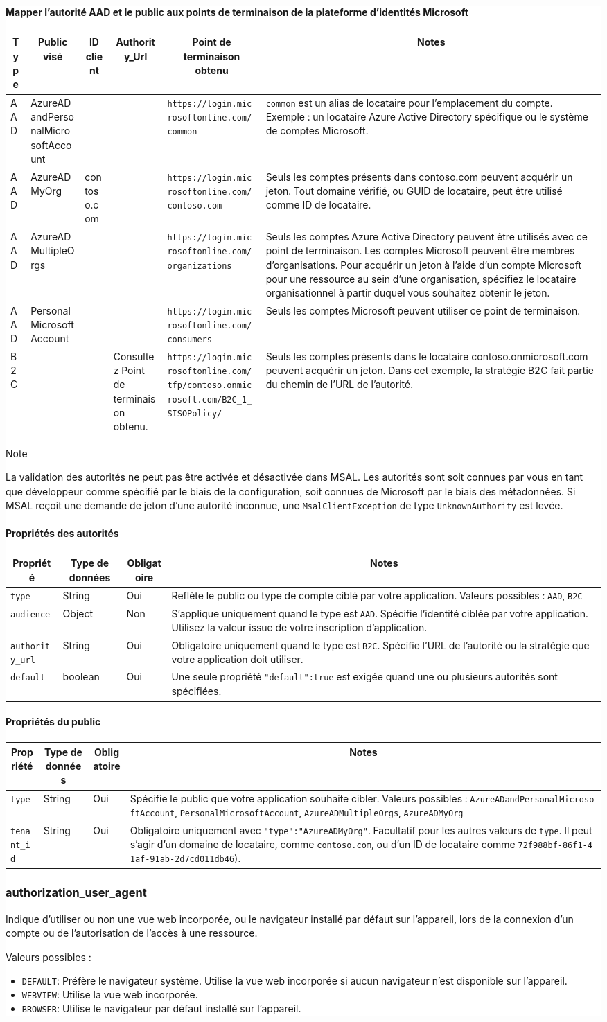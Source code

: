 #### <a name="map-aad-authority--audience-to-microsoft-identity-platform-endpoints"></a>Mapper l’autorité AAD et le public aux points de terminaison de la plateforme d’identités Microsoft

| Type | Public visé | ID client | Authority_Url | Point de terminaison obtenu | Notes |
|------|------------|------------|----------------|----------------------|---------|
| AAD | AzureADandPersonalMicrosoftAccount | | | `https://login.microsoftonline.com/common` | `common` est un alias de locataire pour l’emplacement du compte. Exemple : un locataire Azure Active Directory spécifique ou le système de comptes Microsoft. |
| AAD | AzureADMyOrg | contoso.com | | `https://login.microsoftonline.com/contoso.com` | Seuls les comptes présents dans contoso.com peuvent acquérir un jeton. Tout domaine vérifié, ou GUID de locataire, peut être utilisé comme ID de locataire. |
| AAD | AzureADMultipleOrgs | | | `https://login.microsoftonline.com/organizations` | Seuls les comptes Azure Active Directory peuvent être utilisés avec ce point de terminaison. Les comptes Microsoft peuvent être membres d’organisations. Pour acquérir un jeton à l’aide d’un compte Microsoft pour une ressource au sein d’une organisation, spécifiez le locataire organisationnel à partir duquel vous souhaitez obtenir le jeton. |
| AAD | PersonalMicrosoftAccount | | | `https://login.microsoftonline.com/consumers` | Seuls les comptes Microsoft peuvent utiliser ce point de terminaison. |
| B2C | | | Consultez Point de terminaison obtenu. | `https://login.microsoftonline.com/tfp/contoso.onmicrosoft.com/B2C_1_SISOPolicy/` | Seuls les comptes présents dans le locataire contoso.onmicrosoft.com peuvent acquérir un jeton. Dans cet exemple, la stratégie B2C fait partie du chemin de l’URL de l’autorité. |

> [!NOTE]
> La validation des autorités ne peut pas être activée et désactivée dans MSAL.
> Les autorités sont soit connues par vous en tant que développeur comme spécifié par le biais de la configuration, soit connues de Microsoft par le biais des métadonnées.
> Si MSAL reçoit une demande de jeton d’une autorité inconnue, une `MsalClientException` de type `UnknownAuthority` est levée.

#### <a name="authority-properties"></a>Propriétés des autorités

| Propriété | Type de données  | Obligatoire | Notes |
|-----------|-------------|-----------|--------|
| `type` | String | Oui | Reflète le public ou type de compte ciblé par votre application. Valeurs possibles : `AAD`, `B2C` |
| `audience` | Object | Non | S’applique uniquement quand le type est `AAD`. Spécifie l’identité ciblée par votre application. Utilisez la valeur issue de votre inscription d’application. |
| `authority_url` | String | Oui | Obligatoire uniquement quand le type est `B2C`. Spécifie l’URL de l’autorité ou la stratégie que votre application doit utiliser.  |
| `default` | boolean | Oui | Une seule propriété `"default":true` est exigée quand une ou plusieurs autorités sont spécifiées. |

#### <a name="audience-properties"></a>Propriétés du public

| Propriété | Type de données  | Obligatoire | Notes |
|-----------|-------------|------------|-------|
| `type` | String | Oui | Spécifie le public que votre application souhaite cibler. Valeurs possibles : `AzureADandPersonalMicrosoftAccount`, `PersonalMicrosoftAccount`, `AzureADMultipleOrgs`, `AzureADMyOrg` |
| `tenant_id` | String | Oui | Obligatoire uniquement avec `"type":"AzureADMyOrg"`. Facultatif pour les autres valeurs de `type`. Il peut s’agir d’un domaine de locataire, comme `contoso.com`, ou d’un ID de locataire comme `72f988bf-86f1-41af-91ab-2d7cd011db46`). |

### <a name="authorization_user_agent"></a>authorization_user_agent

Indique d’utiliser ou non une vue web incorporée, ou le navigateur installé par défaut sur l’appareil, lors de la connexion d’un compte ou de l’autorisation de l’accès à une ressource.

Valeurs possibles :
- `DEFAULT`: Préfère le navigateur système. Utilise la vue web incorporée si aucun navigateur n’est disponible sur l’appareil.
- `WEBVIEW`: Utilise la vue web incorporée.
- `BROWSER`: Utilise le navigateur par défaut installé sur l’appareil.
